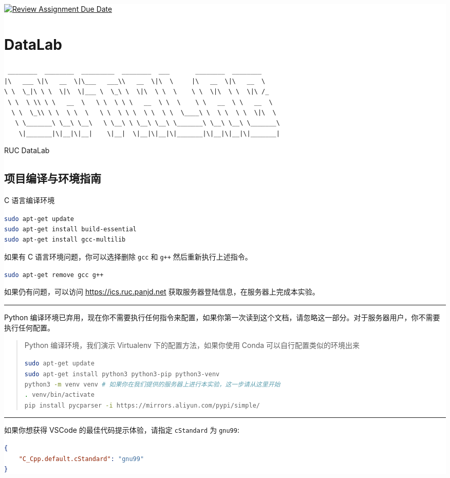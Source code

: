 [![Review Assignment Due Date](https://classroom.github.com/assets/deadline-readme-button-22041afd0340ce965d47ae6ef1cefeee28c7c493a6346c4f15d667ab976d596c.svg)](https://classroom.github.com/a/HwtZfpI1)
# DataLab

```
 ________  ________  _________  ________  ___       ________  ________     
|\   ___ \|\   __  \|\___   ___\\   __  \|\  \     |\   __  \|\   __  \    
\ \  \_|\ \ \  \|\  \|___ \  \_\ \  \|\  \ \  \    \ \  \|\  \ \  \|\ /_   
 \ \  \ \\ \ \   __  \   \ \  \ \ \   __  \ \  \    \ \   __  \ \   __  \  
  \ \  \_\\ \ \  \ \  \   \ \  \ \ \  \ \  \ \  \____\ \  \ \  \ \  \|\  \ 
   \ \_______\ \__\ \__\   \ \__\ \ \__\ \__\ \_______\ \__\ \__\ \_______\
    \|_______|\|__|\|__|    \|__|  \|__|\|__|\|_______|\|__|\|__|\|_______|
```

RUC DataLab

## 项目编译与环境指南

C 语言编译环境

```bash
sudo apt-get update
sudo apt-get install build-essential
sudo apt-get install gcc-multilib
```

如果有 C 语言环境问题，你可以选择删除 `gcc` 和 `g++` 然后重新执行上述指令。

```bash
sudo apt-get remove gcc g++
```

如果仍有问题，可以访问 https://ics.ruc.panjd.net 获取服务器登陆信息，在服务器上完成本实验。

--------

Python 编译环境已弃用，现在你不需要执行任何指令来配置，如果你第一次读到这个文档，请忽略这一部分。对于服务器用户，你不需要执行任何配置。

> Python 编译环境，我们演示 Virtualenv 下的配置方法，如果你使用 Conda 可以自行配置类似的环境出来
> 
> ```bash
> sudo apt-get update
> sudo apt-get install python3 python3-pip python3-venv
> python3 -m venv venv # 如果你在我们提供的服务器上进行本实验，这一步请从这里开始
> . venv/bin/activate
> pip install pycparser -i https://mirrors.aliyun.com/pypi/simple/
> ```

--------

如果你想获得 VSCode 的最佳代码提示体验，请指定 `cStandard` 为 `gnu99`:

```json
{
    "C_Cpp.default.cStandard": "gnu99"
}
```
